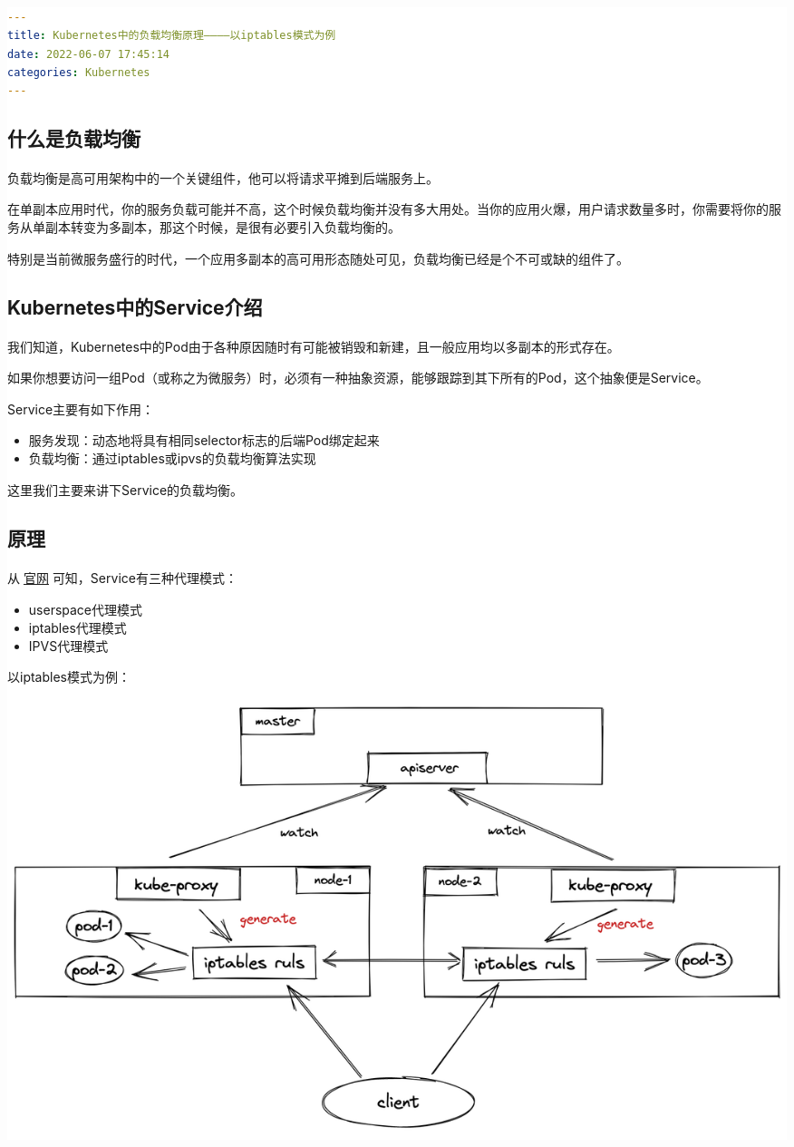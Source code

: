 ```yaml
---
title: Kubernetes中的负载均衡原理————以iptables模式为例
date: 2022-06-07 17:45:14
categories: Kubernetes
---
```


什么是负载均衡
---
负载均衡是高可用架构中的一个关键组件，他可以将请求平摊到后端服务上。

在单副本应用时代，你的服务负载可能并不高，这个时候负载均衡并没有多大用处。当你的应用火爆，用户请求数量多时，你需要将你的服务从单副本转变为多副本，那这个时候，是很有必要引入负载均衡的。

特别是当前微服务盛行的时代，一个应用多副本的高可用形态随处可见，负载均衡已经是个不可或缺的组件了。

Kubernetes中的Service介绍
---
我们知道，Kubernetes中的Pod由于各种原因随时有可能被销毁和新建，且一般应用均以多副本的形式存在。

如果你想要访问一组Pod（或称之为微服务）时，必须有一种抽象资源，能够跟踪到其下所有的Pod，这个抽象便是Service。

Service主要有如下作用：
- 服务发现：动态地将具有相同selector标志的后端Pod绑定起来
- 负载均衡：通过iptables或ipvs的负载均衡算法实现

这里我们主要来讲下Service的负载均衡。

原理
---
从 [官网](https://kubernetes.io/zh/docs/concepts/services-networking/service/#virtual-ips-and-service-proxies) 可知，Service有三种代理模式：

- userspace代理模式
- iptables代理模式
- IPVS代理模式

以iptables模式为例：

![](k8s-service-iptables/iptables-svc.png)

